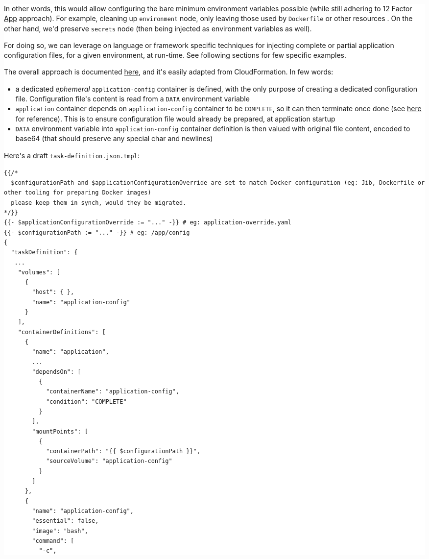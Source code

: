 In other words, this would allow configuring the bare minimum environment variables possible (while still adhering to [12 Factor App](https://12factor.net/config) approach). For example, cleaning up `environment` node, only leaving those used by `Dockerfile` or other resources
. On the other hand, we'd preserve `secrets` node (then being injected as environment variables as well).

For doing so, we can leverage on language or framework specific techniques for injecting complete or partial application configuration files, for a given environment, at run-time. See following sections for few specific examples.

The overall approach is documented [here](https://kichik.com/2020/09/10/mounting-configuration-files-in-fargate/), and it's easily adapted from CloudFormation. In few words:

* a dedicated *ephemeral* `application-config` container is defined, with the only purpose of creating a dedicated configuration file. Configuration file's content is read from a `DATA` environment variable
* `application` container depends on `application-config` container to be `COMPLETE`, so it can then terminate once done (see [here](https://docs.aws.amazon.com/AmazonECS/latest/APIReference/API_ContainerDependency.html) for reference). This is to ensure configuration file would already be prepared, at application startup
* `DATA` environment variable into `application-config` container definition is then valued with original file content, encoded to base64 (that should preserve any special char and newlines)

Here's a draft `task-definition.json.tmpl`:

```
{{/*
  $configurationPath and $applicationConfigurationOverride are set to match Docker configuration (eg: Jib, Dockerfile or other tooling for preparing Docker images)
  please keep them in synch, would they be migrated.
*/}}
{{- $applicationConfigurationOverride := "..." -}} # eg: application-override.yaml
{{- $configurationPath := "..." -}} # eg: /app/config
{
  "taskDefinition": {
   ...
    "volumes": [
      {
        "host": { },
        "name": "application-config"
      }
    ],
    "containerDefinitions": [
      {
        "name": "application",
        ...
        "dependsOn": [
          {
            "containerName": "application-config",
            "condition": "COMPLETE"
          }
        ],
        "mountPoints": [
          {
            "containerPath": "{{ $configurationPath }}",
            "sourceVolume": "application-config"
          }
        ]
      },
      {
        "name": "application-config",
        "essential": false,
        "image": "bash",
        "command": [
          "-c",
```